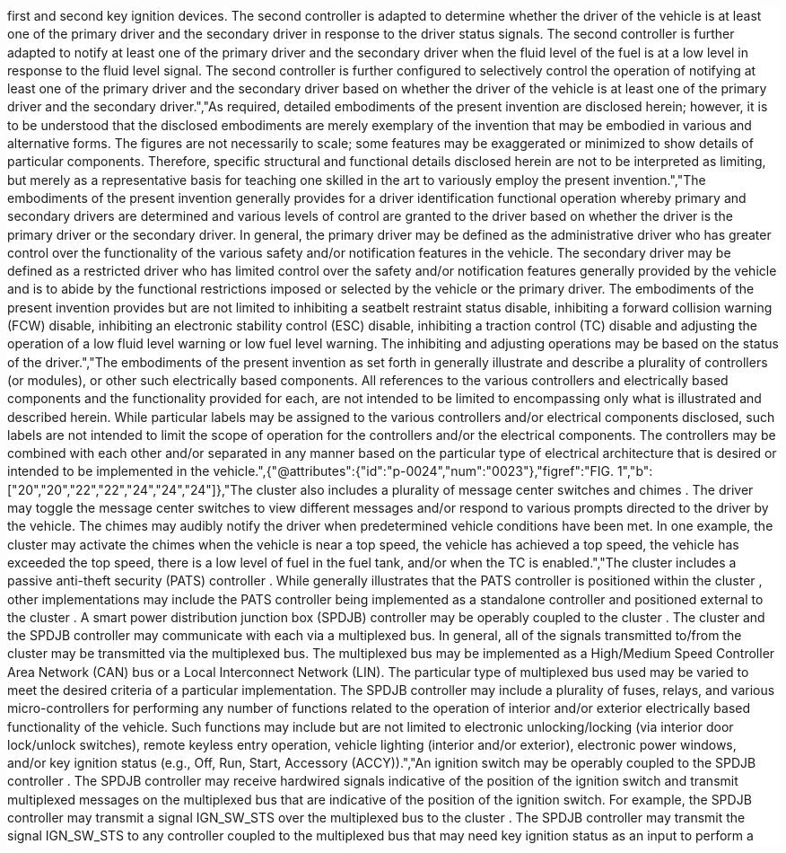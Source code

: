 first and second key ignition devices. The second controller is adapted to determine whether the driver of the vehicle is at least one of the primary driver and the secondary driver in response to the driver status signals. The second controller is further adapted to notify at least one of the primary driver and the secondary driver when the fluid level of the fuel is at a low level in response to the fluid level signal. The second controller is further configured to selectively control the operation of notifying at least one of the primary driver and the secondary driver based on whether the driver of the vehicle is at least one of the primary driver and the secondary driver.","As required, detailed embodiments of the present invention are disclosed herein; however, it is to be understood that the disclosed embodiments are merely exemplary of the invention that may be embodied in various and alternative forms. The figures are not necessarily to scale; some features may be exaggerated or minimized to show details of particular components. Therefore, specific structural and functional details disclosed herein are not to be interpreted as limiting, but merely as a representative basis for teaching one skilled in the art to variously employ the present invention.","The embodiments of the present invention generally provides for a driver identification functional operation whereby primary and secondary drivers are determined and various levels of control are granted to the driver based on whether the driver is the primary driver or the secondary driver. In general, the primary driver may be defined as the administrative driver who has greater control over the functionality of the various safety and\/or notification features in the vehicle. The secondary driver may be defined as a restricted driver who has limited control over the safety and\/or notification features generally provided by the vehicle and is to abide by the functional restrictions imposed or selected by the vehicle or the primary driver. The embodiments of the present invention provides but are not limited to inhibiting a seatbelt restraint status disable, inhibiting a forward collision warning (FCW) disable, inhibiting an electronic stability control (ESC) disable, inhibiting a traction control (TC) disable and adjusting the operation of a low fluid level warning or low fuel level warning. The inhibiting and adjusting operations may be based on the status of the driver.","The embodiments of the present invention as set forth in  generally illustrate and describe a plurality of controllers (or modules), or other such electrically based components. All references to the various controllers and electrically based components and the functionality provided for each, are not intended to be limited to encompassing only what is illustrated and described herein. While particular labels may be assigned to the various controllers and\/or electrical components disclosed, such labels are not intended to limit the scope of operation for the controllers and\/or the electrical components. The controllers may be combined with each other and\/or separated in any manner based on the particular type of electrical architecture that is desired or intended to be implemented in the vehicle.",{"@attributes":{"id":"p-0024","num":"0023"},"figref":"FIG. 1","b":["20","20","22","22","24","24","24"]},"The cluster  also includes a plurality of message center switches  and chimes . The driver may toggle the message center switches  to view different messages and\/or respond to various prompts directed to the driver by the vehicle. The chimes  may audibly notify the driver when predetermined vehicle conditions have been met. In one example, the cluster  may activate the chimes  when the vehicle is near a top speed, the vehicle has achieved a top speed, the vehicle has exceeded the top speed, there is a low level of fuel in the fuel tank, and\/or when the TC is enabled.","The cluster  includes a passive anti-theft security (PATS) controller . While  generally illustrates that the PATS controller  is positioned within the cluster , other implementations may include the PATS controller  being implemented as a standalone controller and positioned external to the cluster . A smart power distribution junction box (SPDJB) controller  may be operably coupled to the cluster . The cluster  and the SPDJB controller  may communicate with each via a multiplexed bus. In general, all of the signals transmitted to\/from the cluster  may be transmitted via the multiplexed bus. The multiplexed bus may be implemented as a High\/Medium Speed Controller Area Network (CAN) bus or a Local Interconnect Network (LIN). The particular type of multiplexed bus used may be varied to meet the desired criteria of a particular implementation. The SPDJB controller  may include a plurality of fuses, relays, and various micro-controllers for performing any number of functions related to the operation of interior and\/or exterior electrically based functionality of the vehicle. Such functions may include but are not limited to electronic unlocking\/locking (via interior door lock\/unlock switches), remote keyless entry operation, vehicle lighting (interior and\/or exterior), electronic power windows, and\/or key ignition status (e.g., Off, Run, Start, Accessory (ACCY)).","An ignition switch  may be operably coupled to the SPDJB controller . The SPDJB controller  may receive hardwired signals indicative of the position of the ignition switch  and transmit multiplexed messages on the multiplexed bus that are indicative of the position of the ignition switch. For example, the SPDJB controller  may transmit a signal IGN_SW_STS over the multiplexed bus to the cluster . The SPDJB controller  may transmit the signal IGN_SW_STS to any controller coupled to the multiplexed bus that may need key ignition status as an input to perform a